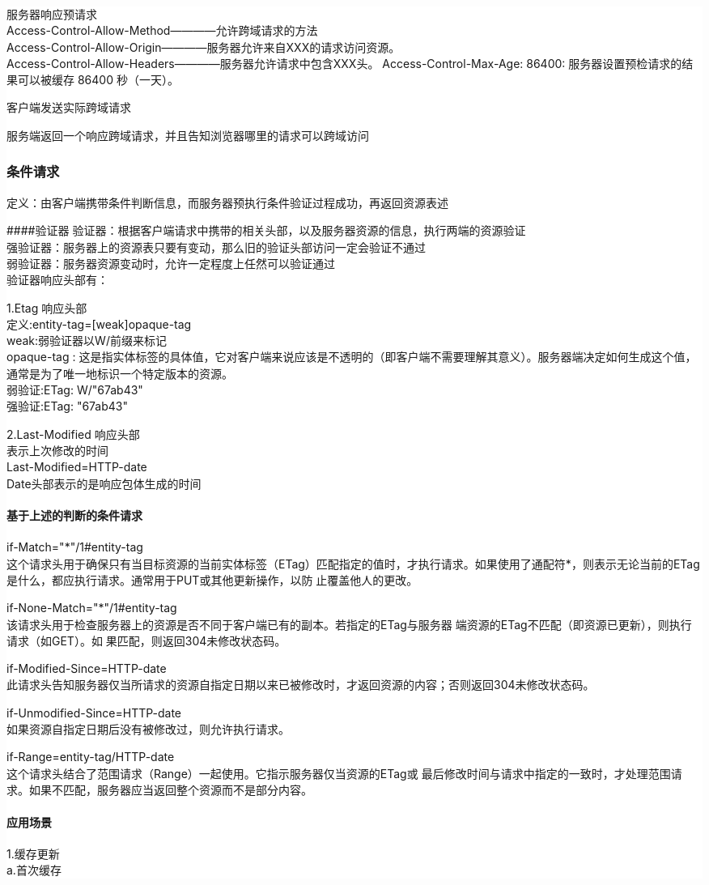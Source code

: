 服务器响应预请求  
Access-Control-Allow-Method————允许跨域请求的方法  
Access-Control-Allow-Origin————服务器允许来自XXX的请求访问资源。   
Access-Control-Allow-Headers————服务器允许请求中包含XXX头。
Access-Control-Max-Age: 86400: 服务器设置预检请求的结果可以被缓存 86400 秒（一天）。  

客户端发送实际跨域请求   

服务端返回一个响应跨域请求，并且告知浏览器哪里的请求可以跨域访问  
  
### 条件请求  
定义：由客户端携带条件判断信息，而服务器预执行条件验证过程成功，再返回资源表述  

####验证器
验证器：根据客户端请求中携带的相关头部，以及服务器资源的信息，执行两端的资源验证  
强验证器：服务器上的资源表只要有变动，那么旧的验证头部访问一定会验证不通过  
弱验证器：服务器资源变动时，允许一定程度上任然可以验证通过   
验证器响应头部有：  

1.Etag 响应头部  
定义:entity-tag=[weak]opaque-tag   
weak:弱验证器以W/前缀来标记  
opaque-tag : 这是指实体标签的具体值，它对客户端来说应该是不透明的（即客户端不需要理解其意义）。服务器端决定如何生成这个值，通常是为了唯一地标识一个特定版本的资源。    
弱验证:ETag: W/"67ab43"  
强验证:ETag: "67ab43"   

2.Last-Modified 响应头部  
表示上次修改的时间   
Last-Modified=HTTP-date  
Date头部表示的是响应包体生成的时间  

#### 基于上述的判断的条件请求  
if-Match="*"/1#entity-tag  
这个请求头用于确保只有当目标资源的当前实体标签（ETag）匹配指定的值时，才执行请求。如果使用了通配符\*，则表示无论当前的ETag是什么，都应执行请求。通常用于PUT或其他更新操作，以防
止覆盖他人的更改。  

if-None-Match="*"/1#entity-tag  
该请求头用于检查服务器上的资源是否不同于客户端已有的副本。若指定的ETag与服务器
端资源的ETag不匹配（即资源已更新），则执行请求（如GET）。如
果匹配，则返回304未修改状态码。  

if-Modified-Since=HTTP-date  
此请求头告知服务器仅当所请求的资源自指定日期以来已被修改时，才返回资源的内容；否则返回304未修改状态码。  

if-Unmodified-Since=HTTP-date  
如果资源自指定日期后没有被修改过，则允许执行请求。   

if-Range=entity-tag/HTTP-date  
这个请求头结合了范围请求（Range）一起使用。它指示服务器仅当资源的ETag或
最后修改时间与请求中指定的一致时，才处理范围请求。如果不匹配，服务器应当返回整个资源而不是部分内容。  

#### 应用场景
1.缓存更新   
a.首次缓存  
